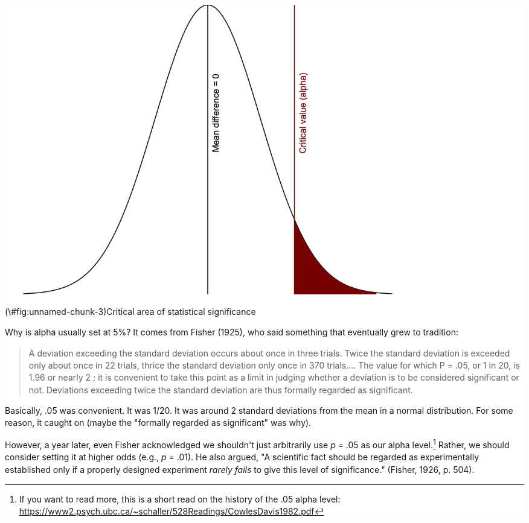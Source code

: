 <div class="figure">
<img src="05.2-p-values_files/figure-html/unnamed-chunk-3-1.png" alt="Critical area of statistical significance" width="672" />
<p class="caption">(\#fig:unnamed-chunk-3)Critical area of statistical significance</p>
</div>

Why is alpha usually set at 5%? It comes from Fisher (1925), who said something that eventually grew to tradition:

> A deviation exceeding the standard deviation occurs about once in three trials. Twice the standard deviation is exceeded only about once in 22 trials, thrice the standard deviation only once in 370 trials.... The value for which P = .05, or 1 in 20, is 1.96 or nearly 2 ; it is convenient to take this point as a limit in judging whether a deviation is to be considered significant or not. Deviations exceeding twice the standard deviation are thus formally regarded as significant.

Basically, .05 was convenient. It was 1/20. It was around 2 standard deviations from the mean in a normal distribution. For some reason, it caught on (maybe the "formally regarded as significant" was why).

However, a year later, even Fisher acknowledged we shouldn't just arbitrarily use *p* = .05 as our alpha level.[^05.2-p-values-1] Rather, we should consider setting it at higher odds (e.g., *p* = .01). He also argued, "A scientific fact should be regarded as experimentally established only if a properly designed experiment *rarely fails* to give this level of significance." (Fisher, 1926, p. 504).


[^05.2-p-values-1]: If you want to read more, this is a short read on the history of the .05 alpha level: <https://www2.psych.ubc.ca/~schaller/528Readings/CowlesDavis1982.pdf>